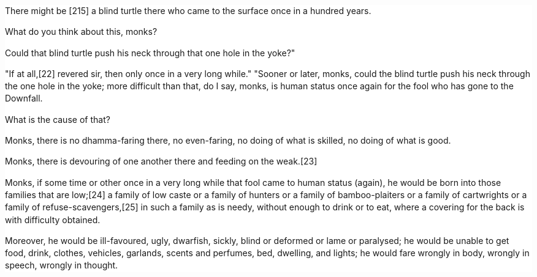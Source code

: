  There might be [215] a blind turtle there
 who came to the surface
 once in a hundred years.

 What do you think about this, monks?

 Could that blind turtle
 push his neck through that one hole in the yoke?"

 "If at all,[22] revered sir,
 then only once in a very long while."
 "Sooner or later, monks,
 could the blind turtle
 push his neck through the one hole in the yoke;
 more difficult than that,
 do I say, monks,
 is human status once again
 for the fool who has gone to the Downfall.

 What is the cause of that?

 Monks, there is no dhamma-faring there,
 no even-faring,
 no doing of what is skilled,
 no doing of what is good.

 Monks, there is devouring of one another there
 and feeding on the weak.[23]

 Monks, if some time or other
 once in a very long while
 that fool came to human status (again),
 he would be born into those families that are low;[24]
 a family of low caste
 or a family of hunters
 or a family of bamboo-plaiters
 or a family of cartwrights
 or a family of refuse-scavengers,[25]
 in such a family as is needy,
 without enough to drink
 or to eat,
 where a covering for the back
 is with difficulty obtained.

 Moreover, he would be ill-favoured,
 ugly,
 dwarfish,
 sickly,
 blind
 or deformed
 or lame
 or paralysed;
 he would be unable to get food,
 drink,
 clothes,
 vehicles,
 garlands,
 scents and perfumes,
 bed,
 dwelling,
 and lights;
 he would fare wrongly in body,
 wrongly in speech,
 wrongly in thought.
